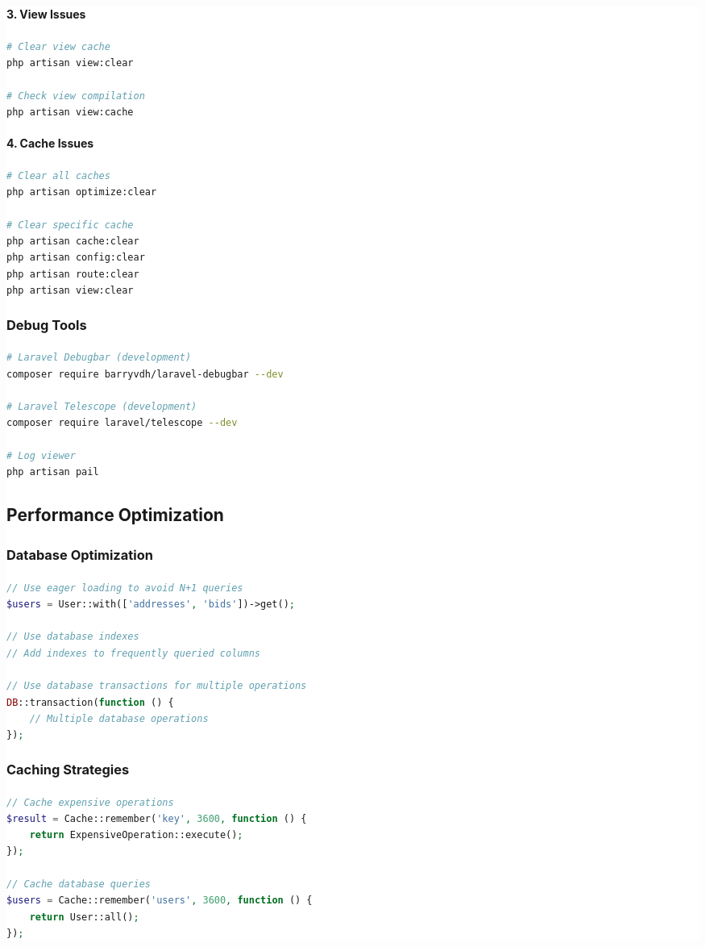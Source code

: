 #### 3. View Issues
```bash
# Clear view cache
php artisan view:clear

# Check view compilation
php artisan view:cache
```

#### 4. Cache Issues
```bash
# Clear all caches
php artisan optimize:clear

# Clear specific cache
php artisan cache:clear
php artisan config:clear
php artisan route:clear
php artisan view:clear
```

### Debug Tools
```bash
# Laravel Debugbar (development)
composer require barryvdh/laravel-debugbar --dev

# Laravel Telescope (development)
composer require laravel/telescope --dev

# Log viewer
php artisan pail
```

## Performance Optimization

### Database Optimization
```php
// Use eager loading to avoid N+1 queries
$users = User::with(['addresses', 'bids'])->get();

// Use database indexes
// Add indexes to frequently queried columns

// Use database transactions for multiple operations
DB::transaction(function () {
    // Multiple database operations
});
```

### Caching Strategies
```php
// Cache expensive operations
$result = Cache::remember('key', 3600, function () {
    return ExpensiveOperation::execute();
});

// Cache database queries
$users = Cache::remember('users', 3600, function () {
    return User::all();
});
```

